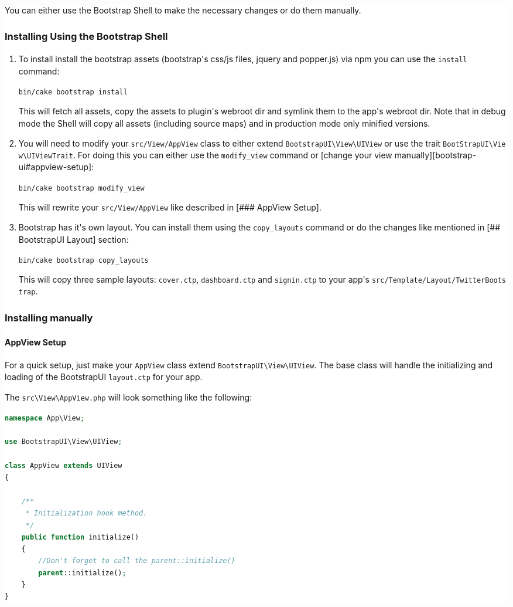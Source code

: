 You can either use the Bootstrap Shell to make the necessary changes or do them manually.

### Installing Using the Bootstrap Shell

1. To install install the bootstrap assets (bootstrap's css/js files, jquery and popper.js) via npm you can use the `install` command:

    ```
    bin/cake bootstrap install
    ```
    This will fetch all assets, copy the assets to plugin's webroot dir and symlink them to the app's webroot dir. Note that
    in debug mode the Shell will copy all assets (including source maps) and in production mode only minified versions.
2. You will need to modify your `src/View/AppView` class to either extend `BootstrapUI\View\UIView` or
   use the trait `BootStrapUI\View\UIViewTrait`. For doing this you can either use the `modify_view` command or [change your view manually][bootstrap-ui#appview-setup]:
   
    ```
    bin/cake bootstrap modify_view
    ```

    This will rewrite your `src/View/AppView` like described in [### AppView Setup].
3. Bootstrap has it's own layout. You can install them using the `copy_layouts` command or do the changes like mentioned in [## BootstrapUI Layout] section:

    ```
    bin/cake bootstrap copy_layouts
    ```
    This will copy three sample layouts: `cover.ctp`, `dashboard.ctp` and `signin.ctp` to your app's `src/Template/Layout/TwitterBootstrap`.

### Installing manually


#### AppView Setup

For a quick setup, just make your `AppView` class extend `BootstrapUI\View\UIView`. The base class will handle
the initializing and loading of the BootstrapUI `layout.ctp` for your app.

The `src\View\AppView.php` will look something like the following:

```php
namespace App\View;

use BootstrapUI\View\UIView;

class AppView extends UIView
{

    /**
     * Initialization hook method.
     */
    public function initialize()
    {
        //Don't forget to call the parent::initialize()
        parent::initialize();
    }
}
```
